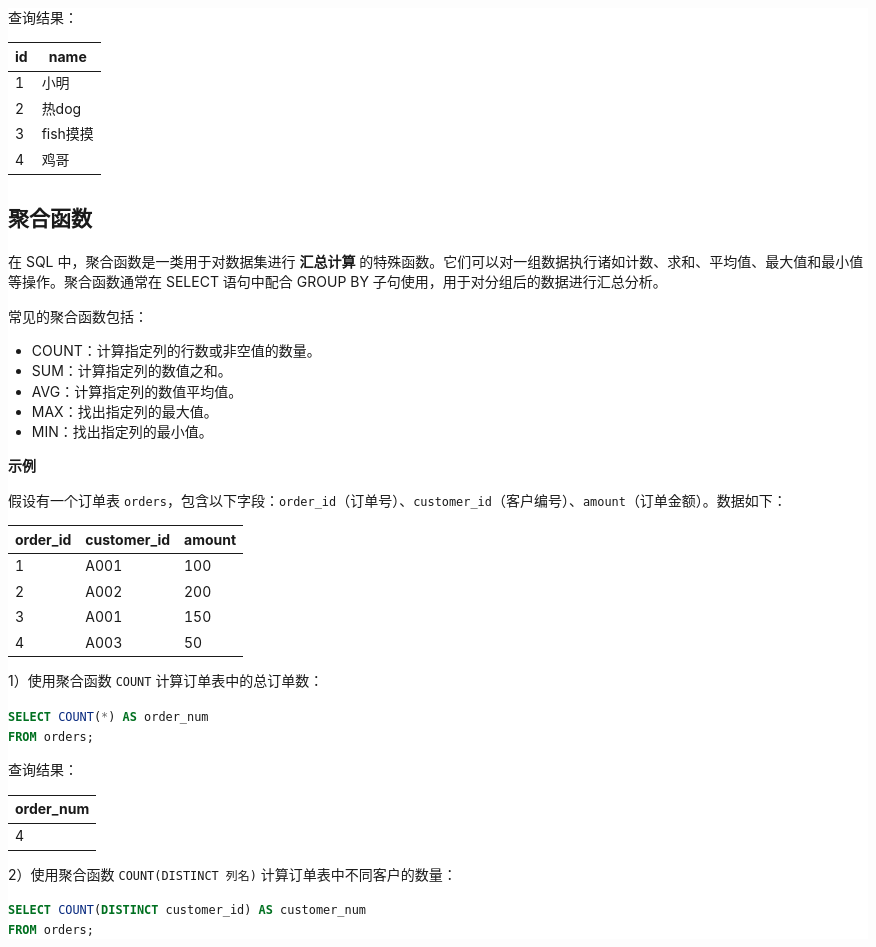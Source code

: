 查询结果：

| id   | name     |
| ---- | -------- |
| 1    | 小明     |
| 2    | 热dog    |
| 3    | fish摸摸 |
| 4    | 鸡哥     |

## 聚合函数

在 SQL 中，聚合函数是一类用于对数据集进行 **汇总计算** 的特殊函数。它们可以对一组数据执行诸如计数、求和、平均值、最大值和最小值等操作。聚合函数通常在 SELECT 语句中配合 GROUP BY 子句使用，用于对分组后的数据进行汇总分析。

常见的聚合函数包括：

- COUNT：计算指定列的行数或非空值的数量。
- SUM：计算指定列的数值之和。
- AVG：计算指定列的数值平均值。
- MAX：找出指定列的最大值。
- MIN：找出指定列的最小值。

**示例**

假设有一个订单表 `orders`，包含以下字段：`order_id`（订单号）、`customer_id`（客户编号）、`amount`（订单金额）。数据如下：

| order_id | customer_id | amount |
| -------- | ----------- | ------ |
| 1        | A001        | 100    |
| 2        | A002        | 200    |
| 3        | A001        | 150    |
| 4        | A003        | 50     |

1）使用聚合函数 `COUNT` 计算订单表中的总订单数：

```sql
SELECT COUNT(*) AS order_num
FROM orders;
```

查询结果：

| order_num |
| --------- |
| 4         |

2）使用聚合函数 `COUNT(DISTINCT 列名)` 计算订单表中不同客户的数量：

```sql
SELECT COUNT(DISTINCT customer_id) AS customer_num
FROM orders;
```
